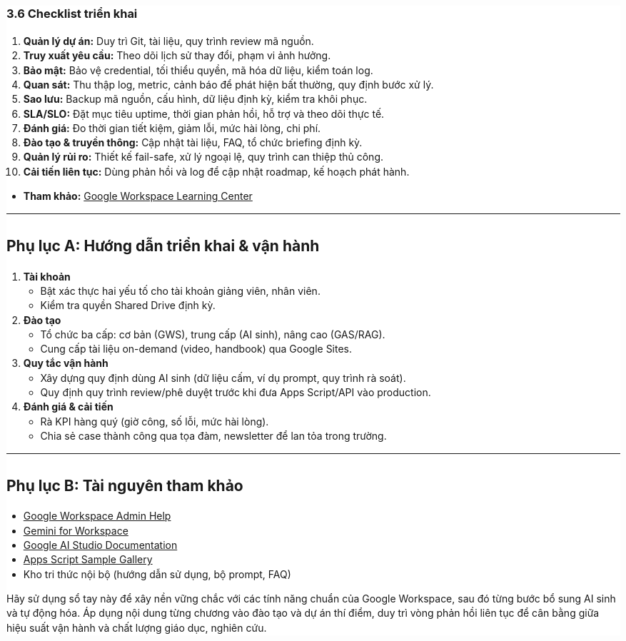 ### 3.6 Checklist triển khai
1. **Quản lý dự án:** Duy trì Git, tài liệu, quy trình review mã nguồn.
2. **Truy xuất yêu cầu:** Theo dõi lịch sử thay đổi, phạm vi ảnh hưởng.
3. **Bảo mật:** Bảo vệ credential, tối thiểu quyền, mã hóa dữ liệu, kiểm toán log.
4. **Quan sát:** Thu thập log, metric, cảnh báo để phát hiện bất thường, quy định bước xử lý.
5. **Sao lưu:** Backup mã nguồn, cấu hình, dữ liệu định kỳ, kiểm tra khôi phục.
6. **SLA/SLO:** Đặt mục tiêu uptime, thời gian phản hồi, hỗ trợ và theo dõi thực tế.
7. **Đánh giá:** Đo thời gian tiết kiệm, giảm lỗi, mức hài lòng, chi phí.
8. **Đào tạo & truyền thông:** Cập nhật tài liệu, FAQ, tổ chức briefing định kỳ.
9. **Quản lý rủi ro:** Thiết kế fail-safe, xử lý ngoại lệ, quy trình can thiệp thủ công.
10. **Cải tiến liên tục:** Dùng phản hồi và log để cập nhật roadmap, kế hoạch phát hành.
- **Tham khảo:** [Google Workspace Learning Center](https://support.google.com/a/users?hl=ja)

---

## Phụ lục A: Hướng dẫn triển khai & vận hành

1. **Tài khoản**
   - Bật xác thực hai yếu tố cho tài khoản giảng viên, nhân viên.
   - Kiểm tra quyền Shared Drive định kỳ.
2. **Đào tạo**
   - Tổ chức ba cấp: cơ bản (GWS), trung cấp (AI sinh), nâng cao (GAS/RAG).
   - Cung cấp tài liệu on-demand (video, handbook) qua Google Sites.
3. **Quy tắc vận hành**
   - Xây dựng quy định dùng AI sinh (dữ liệu cấm, ví dụ prompt, quy trình rà soát).
   - Quy định quy trình review/phê duyệt trước khi đưa Apps Script/API vào production.
4. **Đánh giá & cải tiến**
   - Rà KPI hàng quý (giờ công, số lỗi, mức hài lòng).
   - Chia sẻ case thành công qua tọa đàm, newsletter để lan tỏa trong trường.

---

## Phụ lục B: Tài nguyên tham khảo

- [Google Workspace Admin Help](https://support.google.com/a?hl=ja)
- [Gemini for Workspace](https://workspace.google.com/products/gemini/?hl=ja)
- [Google AI Studio Documentation](https://ai.google.dev/aistudio?hl=ja)
- [Apps Script Sample Gallery](https://developers.google.com/apps-script/samples?hl=ja)
- Kho tri thức nội bộ (hướng dẫn sử dụng, bộ prompt, FAQ)

Hãy sử dụng sổ tay này để xây nền vững chắc với các tính năng chuẩn của Google Workspace, sau đó từng bước bổ sung AI sinh và tự động hóa. Áp dụng nội dung từng chương vào đào tạo và dự án thí điểm, duy trì vòng phản hồi liên tục để cân bằng giữa hiệu suất vận hành và chất lượng giáo dục, nghiên cứu.
